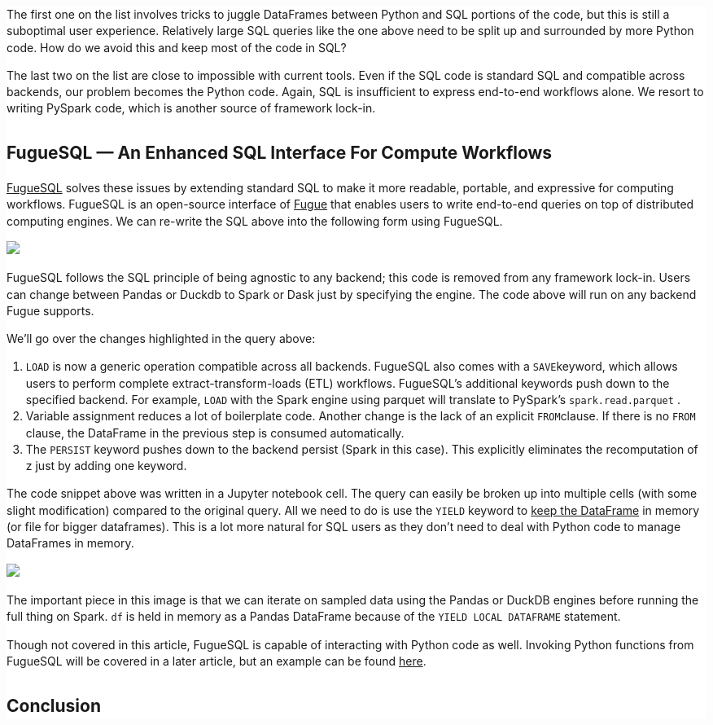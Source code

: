 The first one on the list involves tricks to juggle DataFrames between Python and SQL portions of the code, but this is still a suboptimal user experience. Relatively large SQL queries like the one above need to be split up and surrounded by more Python code. How do we avoid this and keep most of the code in SQL?

The last two on the list are close to impossible with current tools. Even if the SQL code is standard SQL and compatible across backends, our problem becomes the Python code. Again, SQL is insufficient to express end-to-end workflows alone. We resort to writing PySpark code, which is another source of framework lock-in.

## FugueSQL — An Enhanced SQL Interface For Compute Workflows

[FugueSQL](https://fugue-tutorials.readthedocs.io/tutorials/quick_look/ten_minutes_sql.html)  solves these issues by extending standard SQL to make it more readable, portable, and expressive for computing workflows. FugueSQL is an open-source interface of  [Fugue](https://github.com/fugue-project/fugue/)  that enables users to write end-to-end queries on top of distributed computing engines. We can re-write the SQL above into the following form using FugueSQL.

![](https://miro.medium.com/v2/resize:fit:1400/1*jNUjgTVA1JTfCH6IsC_45g.png)

FugueSQL follows the SQL principle of being agnostic to any backend; this code is removed from any framework lock-in. Users can change between Pandas or Duckdb to Spark or Dask just by specifying the engine. The code above will run on any backend Fugue supports.

We’ll go over the changes highlighted in the query above:

1.  `LOAD`  is now a generic operation compatible across all backends. FugueSQL also comes with a  `SAVE`keyword, which allows users to perform complete extract-transform-loads (ETL) workflows. FugueSQL’s additional keywords push down to the specified backend. For example,  `LOAD`  with the Spark engine using parquet will translate to PySpark’s  `spark.read.parquet`  .
2.  Variable assignment reduces a lot of boilerplate code. Another change is the lack of an explicit  `FROM`clause. If there is no  `FROM`clause, the DataFrame in the previous step is consumed automatically.
3.  The  `PERSIST`  keyword pushes down to the backend persist (Spark in this case). This explicitly eliminates the recomputation of z just by adding one keyword.

The code snippet above was written in a Jupyter notebook cell. The query can easily be broken up into multiple cells (with some slight modification) compared to the original query. All we need to do is use the  `YIELD`  keyword to  [keep the DataFrame](https://fugue-tutorials.readthedocs.io/tutorials/fugue_sql/operators.html#yield)  in memory (or file for bigger dataframes). This is a lot more natural for SQL users as they don’t need to deal with Python code to manage DataFrames in memory.

![](https://miro.medium.com/v2/resize:fit:1400/1*cBAdIIb0f74G8hDorKJulg.png)

The important piece in this image is that we can iterate on sampled data using the Pandas or DuckDB engines before running the full thing on Spark.  `df`  is held in memory as a Pandas DataFrame because of the  `YIELD LOCAL DATAFRAME`  statement.

Though not covered in this article, FugueSQL is capable of interacting with Python code as well. Invoking Python functions from FugueSQL will be covered in a later article, but an example can be found  [here](https://fugue-tutorials.readthedocs.io/tutorials/fugue_sql/extensions.html#transformer).

## Conclusion
